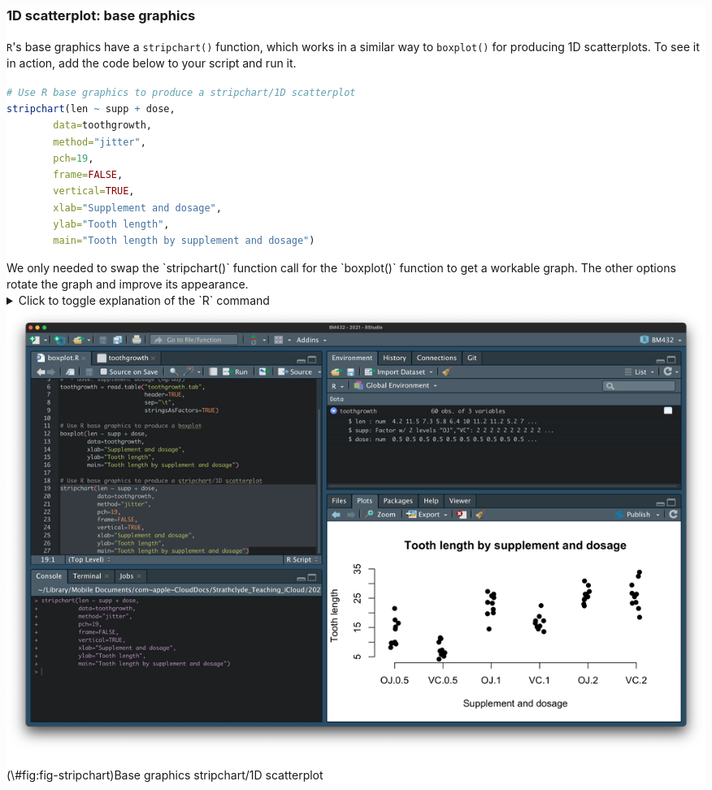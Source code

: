 ### 1D scatterplot: base graphics

`R`'s base graphics have a `stripchart()` function, which works in a similar way to `boxplot()` for producing 1D scatterplots. To see it in action, add the code below to your script and run it.

```r
# Use R base graphics to produce a stripchart/1D scatterplot
stripchart(len ~ supp + dose,
        data=toothgrowth,
        method="jitter",
        pch=19,
        frame=FALSE,
        vertical=TRUE,
        xlab="Supplement and dosage",
        ylab="Tooth length",
        main="Tooth length by supplement and dosage")
```

<div id="note">
We only needed to swap the `stripchart()` function call for the `boxplot()` function to get a workable graph. The other options rotate the graph and improve its appearance.
</div>

<details><summary>Click to toggle explanation of the `R` command</summary></details>

<div class="figure">
<img src="images/rvis-06-base_strip.png" alt="Base graphics stripchart/1D scatterplot"  />
<p class="caption">(\#fig:fig-stripchart)Base graphics stripchart/1D scatterplot</p>
</div>
